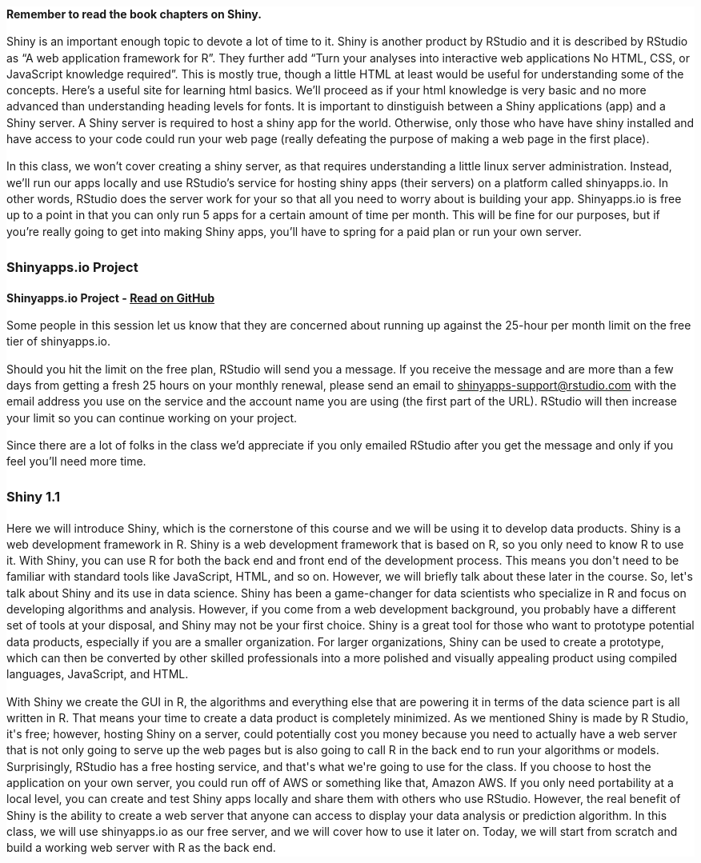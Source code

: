 **Remember to read the book chapters on Shiny.**

Shiny is an important enough topic to devote a lot of time to it. Shiny is another product by RStudio and it is described by RStudio as “A web application framework for R”. They further add “Turn your analyses into interactive web applications No HTML, CSS, or JavaScript knowledge required”. This is mostly true, though a little HTML at least would be useful for understanding some of the concepts. Here’s a useful site for learning html basics. We’ll proceed as if your html knowledge is very basic and no more advanced than understanding heading levels for fonts. It is important to dinstiguish between a Shiny applications (app) and a Shiny server. A Shiny server is required to host a shiny app for the world. Otherwise, only those who have have shiny installed and have access to your code could run your web page (really defeating the purpose of making a web page in the first place). 

In this class, we won’t cover creating a shiny server, as that requires understanding a little linux server administration. Instead, we’ll run our apps locally and use RStudio’s service for hosting shiny apps (their servers) on a platform called shinyapps.io. In other words, RStudio does the server work for your so that all you need to worry about is building your app. Shinyapps.io is free up to a point in that you can only run 5 apps for a certain amount of time per month. This will be fine for our purposes, but if you’re really going to get into making Shiny apps, you’ll have to spring for a paid plan or run your own server.

### Shinyapps.io Project

**Shinyapps.io Project - [Read on GitHub](https://datasciencespecialization.github.io/Developing_Data_Products/shinyproject.html)**

Some people in this session let us know that they are concerned about running up against the 25-hour per month limit on the free tier of shinyapps.io. 

Should you hit the limit on the free plan, RStudio will send you a message. If you receive the message and are more than a few days from getting a fresh 25 hours on your monthly renewal, please send an email to shinyapps-support@rstudio.com with the email address you use on the service and the account name you are using (the first part of the URL). RStudio will then increase your limit so you can continue working on your project. 

Since there are a lot of folks in the class we’d appreciate if you only emailed RStudio after you get the message and only if you feel you’ll need more time.

### Shiny 1.1

Here we will introduce Shiny, which is the cornerstone of this course and we will be using it to develop data products. Shiny is a web development framework in R. Shiny is a web development framework that is based on R, so you only need to know R to use it. With Shiny, you can use R for both the back end and front end of the development process. This means you don't need to be familiar with standard tools like JavaScript, HTML, and so on. However, we will briefly talk about these later in the course. So, let's talk about Shiny and its use in data science. Shiny has been a game-changer for data scientists who specialize in R and focus on developing algorithms and analysis. However, if you come from a web development background, you probably have a different set of tools at your disposal, and Shiny may not be your first choice. Shiny is a great tool for those who want to prototype potential data products, especially if you are a smaller organization. For larger organizations, Shiny can be used to create a prototype, which can then be converted by other skilled professionals into a more polished and visually appealing product using compiled languages, JavaScript, and HTML.

With Shiny we create the GUI in R, the algorithms and everything else that are powering it in terms of the data science part is all written in R. That means your time to create a data product is completely minimized. As we mentioned Shiny is made by R Studio, it's free; however, hosting Shiny on a server, could potentially cost you money because you need to actually have a web server that is not only going to serve up the web pages but is also going to call R in the back end to run your algorithms or models. Surprisingly, RStudio has a free hosting service, and that's what we're going to use for the class. If you choose to host the application on your own server, you could run off of AWS or something like that, Amazon AWS. If you only need portability at a local level, you can create and test Shiny apps locally and share them with others who use RStudio. However, the real benefit of Shiny is the ability to create a web server that anyone can access to display your data analysis or prediction algorithm. In this class, we will use shinyapps.io as our free server, and we will cover how to use it later on. Today, we will start from scratch and build a working web server with R as the back end.
